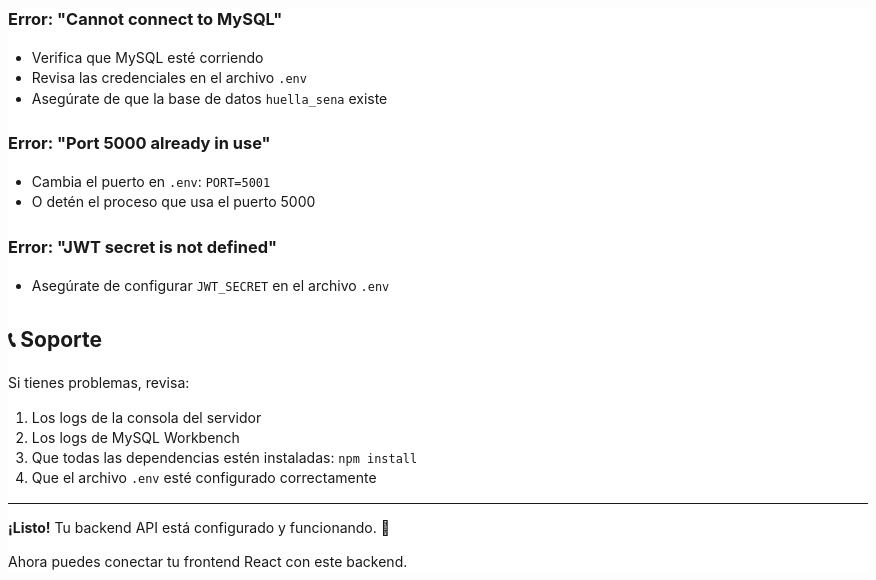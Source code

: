 ### Error: "Cannot connect to MySQL"
- Verifica que MySQL esté corriendo
- Revisa las credenciales en el archivo `.env`
- Asegúrate de que la base de datos `huella_sena` existe

### Error: "Port 5000 already in use"
- Cambia el puerto en `.env`: `PORT=5001`
- O detén el proceso que usa el puerto 5000

### Error: "JWT secret is not defined"
- Asegúrate de configurar `JWT_SECRET` en el archivo `.env`

## 📞 Soporte

Si tienes problemas, revisa:
1. Los logs de la consola del servidor
2. Los logs de MySQL Workbench
3. Que todas las dependencias estén instaladas: `npm install`
4. Que el archivo `.env` esté configurado correctamente

---

**¡Listo!** Tu backend API está configurado y funcionando. 🎉

Ahora puedes conectar tu frontend React con este backend.
